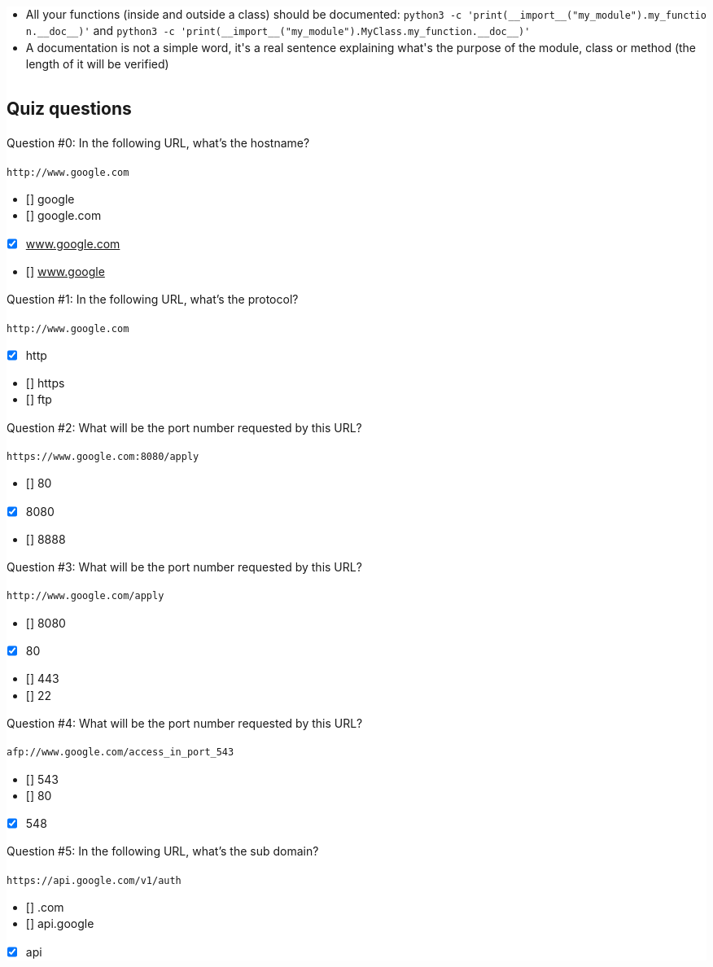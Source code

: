 -   All your functions (inside and outside a class) should be documented: `python3 -c 'print(__import__("my_module").my_function.__doc__)'` and `python3 -c 'print(__import__("my_module").MyClass.my_function.__doc__)'`
-   A documentation is not a simple word, it's a real sentence explaining what's the purpose of the module, class or method (the length of it will be verified)

Quiz questions
--------------
Question #0: In the following URL, what’s the hostname?
```
http://www.google.com
```
- [] google
- [] google.com
- [x] www.google.com
- [] www.google

Question #1: In the following URL, what’s the protocol?
```
http://www.google.com
```
- [x] http
- [] https
- [] ftp

Question #2: What will be the port number requested by this URL?
```
https://www.google.com:8080/apply
```
- [] 80
- [x] 8080
- [] 8888

Question #3: What will be the port number requested by this URL?
```
http://www.google.com/apply
```
- [] 8080
- [x] 80
- [] 443
- [] 22

Question #4: What will be the port number requested by this URL?
```
afp://www.google.com/access_in_port_543
```
- [] 543
- [] 80
- [x] 548

Question #5: In the following URL, what’s the sub domain?
```
https://api.google.com/v1/auth
```
- [] .com
- [] api.google
- [x] api
